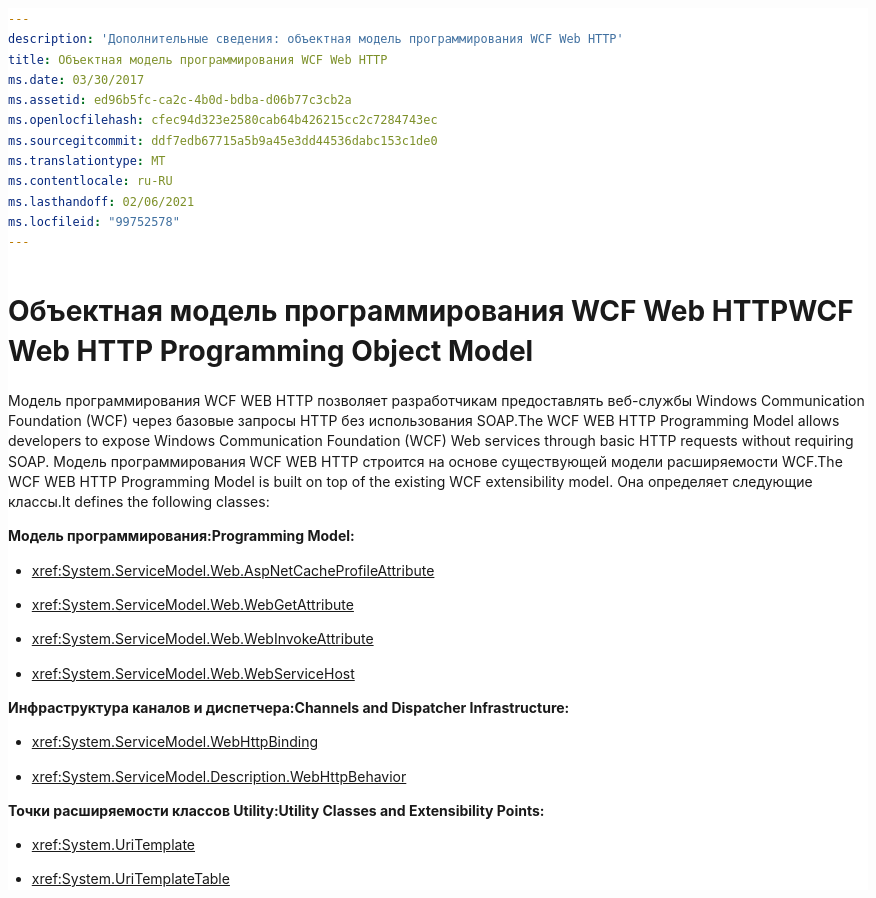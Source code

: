 ```yaml
---
description: 'Дополнительные сведения: объектная модель программирования WCF Web HTTP'
title: Объектная модель программирования WCF Web HTTP
ms.date: 03/30/2017
ms.assetid: ed96b5fc-ca2c-4b0d-bdba-d06b77c3cb2a
ms.openlocfilehash: cfec94d323e2580cab64b426215cc2c7284743ec
ms.sourcegitcommit: ddf7edb67715a5b9a45e3dd44536dabc153c1de0
ms.translationtype: MT
ms.contentlocale: ru-RU
ms.lasthandoff: 02/06/2021
ms.locfileid: "99752578"
---
```

# <a name="wcf-web-http-programming-object-model"></a><span data-ttu-id="5c590-103">Объектная модель программирования WCF Web HTTP</span><span class="sxs-lookup"><span data-stu-id="5c590-103">WCF Web HTTP Programming Object Model</span></span>

<span data-ttu-id="5c590-104">Модель программирования WCF WEB HTTP позволяет разработчикам предоставлять веб-службы Windows Communication Foundation (WCF) через базовые запросы HTTP без использования SOAP.</span><span class="sxs-lookup"><span data-stu-id="5c590-104">The WCF WEB HTTP  Programming Model allows developers to expose Windows Communication Foundation (WCF) Web services through basic HTTP requests without requiring SOAP.</span></span> <span data-ttu-id="5c590-105">Модель программирования WCF WEB HTTP строится на основе существующей модели расширяемости WCF.</span><span class="sxs-lookup"><span data-stu-id="5c590-105">The WCF WEB HTTP  Programming Model is built on top of the existing WCF extensibility model.</span></span> <span data-ttu-id="5c590-106">Она определяет следующие классы.</span><span class="sxs-lookup"><span data-stu-id="5c590-106">It defines the following classes:</span></span>  
  
 <span data-ttu-id="5c590-107">**Модель программирования:**</span><span class="sxs-lookup"><span data-stu-id="5c590-107">**Programming Model:**</span></span>  
  
- <xref:System.ServiceModel.Web.AspNetCacheProfileAttribute>  
  
- <xref:System.ServiceModel.Web.WebGetAttribute>  
  
- <xref:System.ServiceModel.Web.WebInvokeAttribute>  
  
- <xref:System.ServiceModel.Web.WebServiceHost>  
  
 <span data-ttu-id="5c590-108">**Инфраструктура каналов и диспетчера:**</span><span class="sxs-lookup"><span data-stu-id="5c590-108">**Channels and Dispatcher Infrastructure:**</span></span>  
  
- <xref:System.ServiceModel.WebHttpBinding>  
  
- <xref:System.ServiceModel.Description.WebHttpBehavior>  
  
 <span data-ttu-id="5c590-109">**Точки расширяемости классов Utility:**</span><span class="sxs-lookup"><span data-stu-id="5c590-109">**Utility Classes and Extensibility Points:**</span></span>  
  
- <xref:System.UriTemplate>  
  
- <xref:System.UriTemplateTable>  
  
